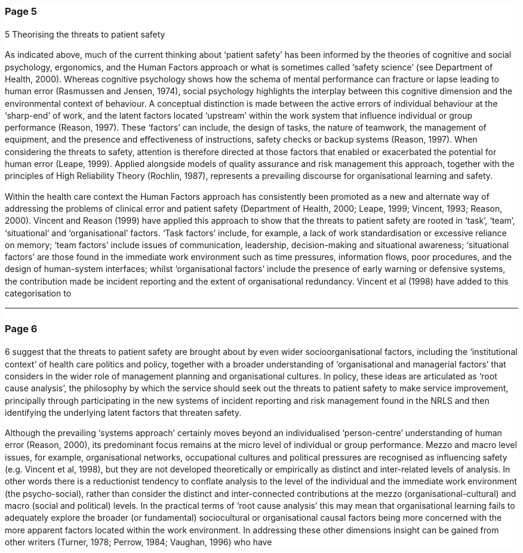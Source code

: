
### Page 5

5 
Theorising the threats to patient safety 
 
As indicated above, much of the current thinking about ‘patient safety’ has been informed 
by the theories of cognitive and social psychology, ergonomics, and the Human Factors 
approach or what is sometimes called ‘safety science’ (see Department of Health, 2000). 
Whereas cognitive psychology shows how the schema of mental performance can 
fracture or lapse leading to human error (Rasmussen and Jensen, 1974), social 
psychology highlights the interplay between this cognitive dimension and the 
environmental context of behaviour. A conceptual distinction is made between the active 
errors of individual behaviour at the ‘sharp-end’ of work, and the latent factors located 
‘upstream’ within the work system that influence individual or group performance 
(Reason, 1997). These ‘factors’ can include, the design of tasks, the nature of teamwork, 
the management of equipment, and the presence and effectiveness of instructions, safety 
checks or backup systems (Reason, 1997). When considering the threats to safety, 
attention is therefore directed at those factors that enabled or exacerbated the potential for 
human error (Leape, 1999). Applied alongside models of quality assurance and risk 
management this approach, together with the principles of High Reliability Theory 
(Rochlin, 1987), represents a prevailing discourse for organisational learning and safety. 
 
Within the health care context the Human Factors approach has consistently been 
promoted as a new and alternate way of addressing the problems of clinical error and 
patient safety (Department of Health, 2000; Leape, 1999; Vincent, 1993; Reason, 2000). 
Vincent and Reason (1999) have applied this approach to show that the threats to patient 
safety are rooted in ‘task’, ‘team’, ‘situational’ and ‘organisational’ factors. ‘Task factors’ 
include, for example, a lack of work standardisation or excessive reliance on memory; 
‘team factors’ include issues of communication, leadership, decision-making and 
situational awareness; ‘situational factors’ are those found in the immediate work 
environment such as time pressures, information flows, poor procedures, and the design 
of human-system interfaces; whilst ‘organisational factors’ include the presence of early 
warning or defensive systems, the contribution made be incident reporting and the extent 
of organisational redundancy. Vincent et al (1998) have added to this categorisation to

---


### Page 6

6 
suggest that the threats to patient safety are brought about by even wider socioorganisational factors, including the ‘institutional context’ of health care politics and 
policy, together with a broader understanding of ‘organisational and managerial factors’ 
that considers in the wider role of management planning and organisational cultures. In 
policy, these ideas are articulated as ‘root cause analysis’, the philosophy by which the 
service should seek out the threats to patient safety to make service improvement, 
principally through participating in the new systems of incident reporting and risk 
management found in the NRLS and then identifying the underlying latent factors that 
threaten safety. 
 
Although the prevailing ‘systems approach’ certainly moves beyond an individualised 
‘person-centre’ understanding of human error (Reason, 2000), its predominant focus 
remains at the micro level of individual or group performance. Mezzo and macro level 
issues, for example, organisational networks, occupational cultures and political pressures 
are recognised as influencing safety (e.g. Vincent et al, 1998), but they are not developed 
theoretically or empirically as distinct and inter-related levels of analysis. In other words 
there is a reductionist tendency to conflate analysis to the level of the individual and the 
immediate work environment (the psycho-social), rather than consider the distinct and 
inter-connected contributions at the mezzo (organisational-cultural) and macro (social 
and political) levels. In the practical terms of ‘root cause analysis’ this may mean that 
organisational learning fails to adequately explore the broader (or fundamental) sociocultural or organisational causal factors being more concerned with the more apparent 
factors located within the work environment. In addressing these other dimensions insight 
can be gained from other writers (Turner, 1978; Perrow, 1984; Vaughan, 1996) who have 